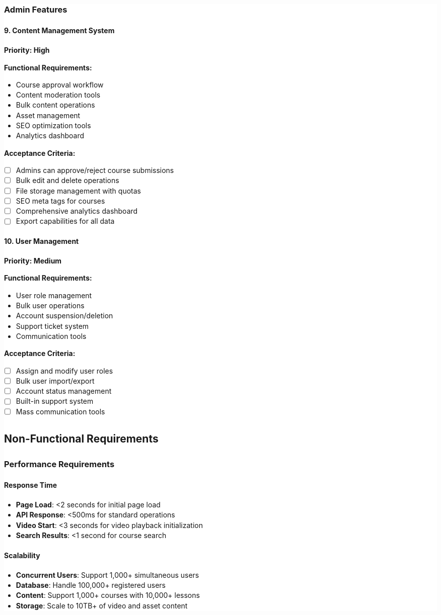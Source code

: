 ### Admin Features

#### 9. Content Management System
**Priority: High**

**Functional Requirements:**
- Course approval workflow
- Content moderation tools
- Bulk content operations
- Asset management
- SEO optimization tools
- Analytics dashboard

**Acceptance Criteria:**
- [ ] Admins can approve/reject course submissions
- [ ] Bulk edit and delete operations
- [ ] File storage management with quotas
- [ ] SEO meta tags for courses
- [ ] Comprehensive analytics dashboard
- [ ] Export capabilities for all data

#### 10. User Management
**Priority: Medium**

**Functional Requirements:**
- User role management
- Bulk user operations
- Account suspension/deletion
- Support ticket system
- Communication tools

**Acceptance Criteria:**
- [ ] Assign and modify user roles
- [ ] Bulk user import/export
- [ ] Account status management
- [ ] Built-in support system
- [ ] Mass communication tools

## Non-Functional Requirements

### Performance Requirements

#### Response Time
- **Page Load**: <2 seconds for initial page load
- **API Response**: <500ms for standard operations
- **Video Start**: <3 seconds for video playback initialization
- **Search Results**: <1 second for course search

#### Scalability
- **Concurrent Users**: Support 1,000+ simultaneous users
- **Database**: Handle 100,000+ registered users
- **Content**: Support 1,000+ courses with 10,000+ lessons
- **Storage**: Scale to 10TB+ of video and asset content

